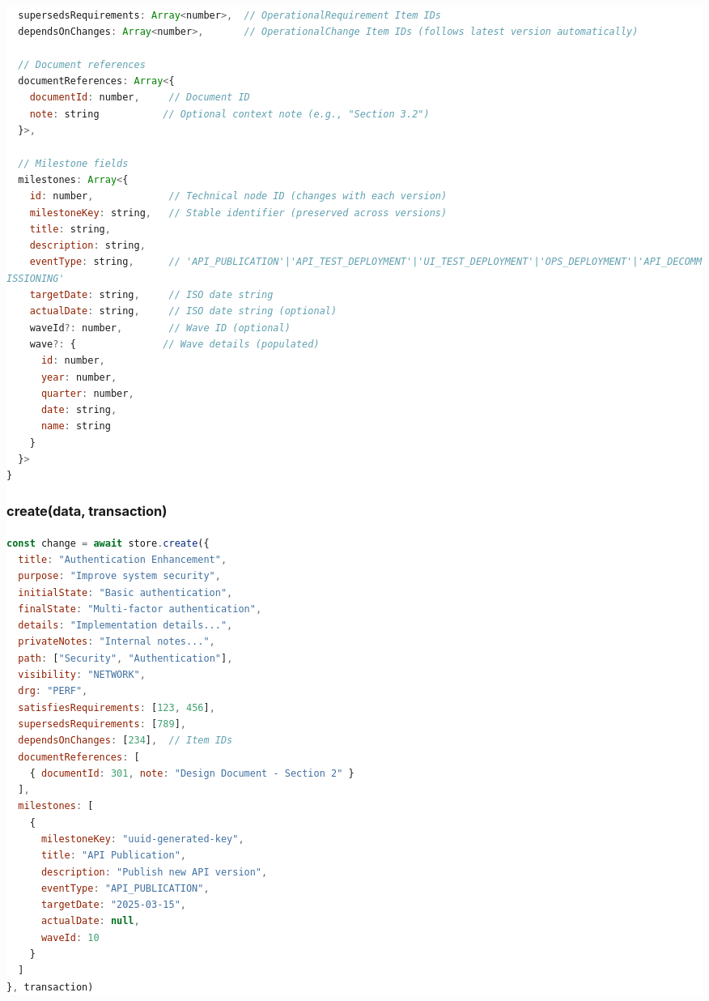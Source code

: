 ```javascript
  supersedsRequirements: Array<number>,  // OperationalRequirement Item IDs
  dependsOnChanges: Array<number>,       // OperationalChange Item IDs (follows latest version automatically)
  
  // Document references
  documentReferences: Array<{
    documentId: number,     // Document ID
    note: string           // Optional context note (e.g., "Section 3.2")
  }>,
  
  // Milestone fields
  milestones: Array<{
    id: number,             // Technical node ID (changes with each version)
    milestoneKey: string,   // Stable identifier (preserved across versions)
    title: string,
    description: string,
    eventType: string,      // 'API_PUBLICATION'|'API_TEST_DEPLOYMENT'|'UI_TEST_DEPLOYMENT'|'OPS_DEPLOYMENT'|'API_DECOMMISSIONING'
    targetDate: string,     // ISO date string
    actualDate: string,     // ISO date string (optional)
    waveId?: number,        // Wave ID (optional)
    wave?: {               // Wave details (populated)
      id: number,
      year: number,
      quarter: number,
      date: string,
      name: string
    }
  }>
}
```

### create(data, transaction)
```javascript
const change = await store.create({
  title: "Authentication Enhancement",
  purpose: "Improve system security",
  initialState: "Basic authentication",
  finalState: "Multi-factor authentication",
  details: "Implementation details...",
  privateNotes: "Internal notes...",
  path: ["Security", "Authentication"],
  visibility: "NETWORK",
  drg: "PERF",
  satisfiesRequirements: [123, 456],
  supersedsRequirements: [789],
  dependsOnChanges: [234],  // Item IDs
  documentReferences: [
    { documentId: 301, note: "Design Document - Section 2" }
  ],
  milestones: [
    {
      milestoneKey: "uuid-generated-key",
      title: "API Publication",
      description: "Publish new API version",
      eventType: "API_PUBLICATION",
      targetDate: "2025-03-15",
      actualDate: null,
      waveId: 10
    }
  ]
}, transaction)
```
